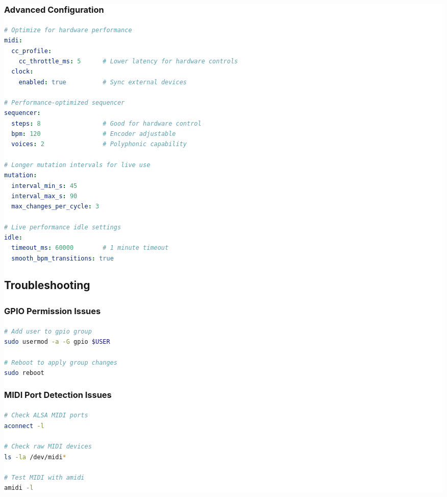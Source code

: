 ### Advanced Configuration

```yaml
# Optimize for hardware performance
midi:
  cc_profile:
    cc_throttle_ms: 5      # Lower latency for hardware controls
  clock:
    enabled: true          # Sync external devices

# Performance-optimized sequencer
sequencer:
  steps: 8                 # Good for hardware control
  bpm: 120                 # Encoder adjustable
  voices: 2                # Polyphonic capability

# Longer mutation intervals for live use
mutation:
  interval_min_s: 45
  interval_max_s: 90
  max_changes_per_cycle: 3

# Live performance idle settings
idle:
  timeout_ms: 60000        # 1 minute timeout
  smooth_bpm_transitions: true
```

## Troubleshooting

### GPIO Permission Issues

```bash
# Add user to gpio group
sudo usermod -a -G gpio $USER

# Reboot to apply group changes
sudo reboot
```

### MIDI Port Detection Issues

```bash
# Check ALSA MIDI ports
aconnect -l

# Check raw MIDI devices
ls -la /dev/midi*

# Test MIDI with amidi
amidi -l
```
